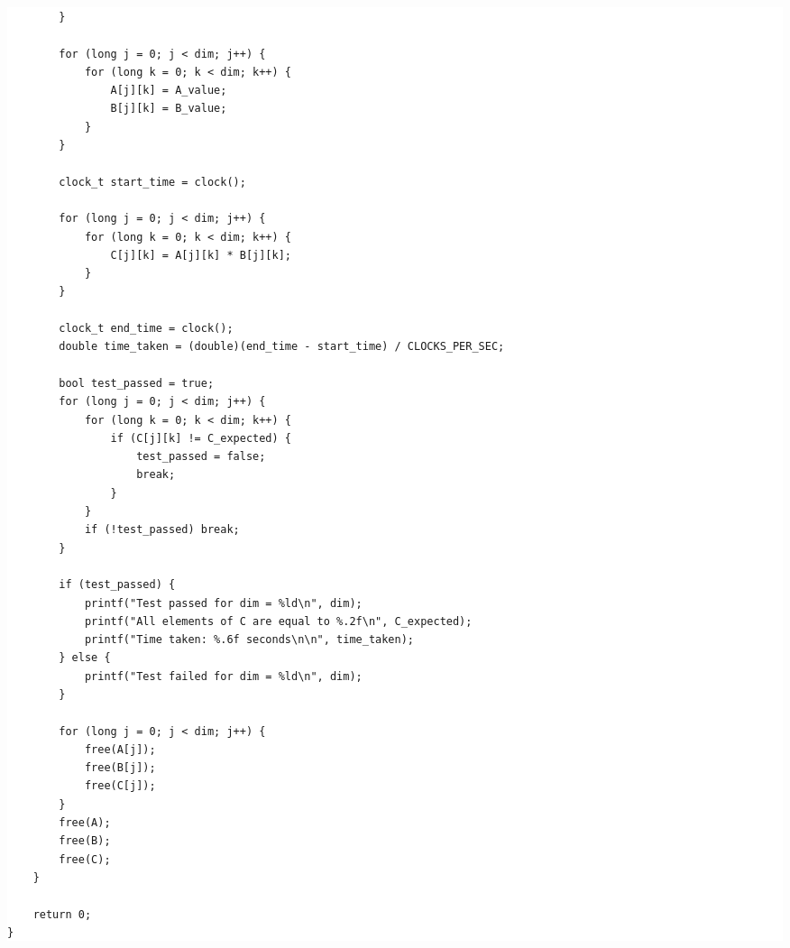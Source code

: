 ```
        }

        for (long j = 0; j < dim; j++) {
            for (long k = 0; k < dim; k++) {
                A[j][k] = A_value;
                B[j][k] = B_value;
            }
        }

        clock_t start_time = clock();

        for (long j = 0; j < dim; j++) {
            for (long k = 0; k < dim; k++) {
                C[j][k] = A[j][k] * B[j][k];
            }
        }

        clock_t end_time = clock();
        double time_taken = (double)(end_time - start_time) / CLOCKS_PER_SEC;

        bool test_passed = true;
        for (long j = 0; j < dim; j++) {
            for (long k = 0; k < dim; k++) {
                if (C[j][k] != C_expected) {
                    test_passed = false;
                    break;
                }
            }
            if (!test_passed) break;
        }

        if (test_passed) {
            printf("Test passed for dim = %ld\n", dim);
            printf("All elements of C are equal to %.2f\n", C_expected);
            printf("Time taken: %.6f seconds\n\n", time_taken);
        } else {
            printf("Test failed for dim = %ld\n", dim);
        }

        for (long j = 0; j < dim; j++) {
            free(A[j]);
            free(B[j]);
            free(C[j]);
        }
        free(A);
        free(B);
        free(C);
    }

    return 0;
}

```
